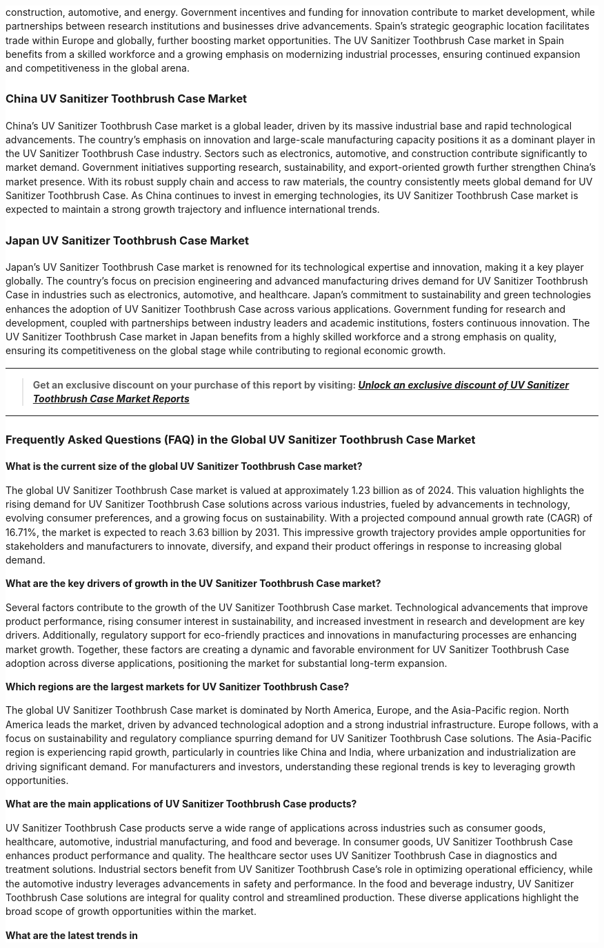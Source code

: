 construction, automotive, and energy. Government incentives and funding for innovation contribute to market development, while partnerships between research institutions and businesses drive advancements. Spain&rsquo;s strategic geographic location facilitates trade within Europe and globally, further boosting market opportunities. The UV Sanitizer Toothbrush Case market in Spain benefits from a skilled workforce and a growing emphasis on modernizing industrial processes, ensuring continued expansion and competitiveness in the global arena.</p><h3>China UV Sanitizer Toothbrush Case Market</h3><p>China&rsquo;s UV Sanitizer Toothbrush Case market is a global leader, driven by its massive industrial base and rapid technological advancements. The country&rsquo;s emphasis on innovation and large-scale manufacturing capacity positions it as a dominant player in the UV Sanitizer Toothbrush Case industry. Sectors such as electronics, automotive, and construction contribute significantly to market demand. Government initiatives supporting research, sustainability, and export-oriented growth further strengthen China&rsquo;s market presence. With its robust supply chain and access to raw materials, the country consistently meets global demand for UV Sanitizer Toothbrush Case. As China continues to invest in emerging technologies, its UV Sanitizer Toothbrush Case market is expected to maintain a strong growth trajectory and influence international trends.</p><h3>Japan UV Sanitizer Toothbrush Case Market</h3><p>Japan&rsquo;s UV Sanitizer Toothbrush Case market is renowned for its technological expertise and innovation, making it a key player globally. The country&rsquo;s focus on precision engineering and advanced manufacturing drives demand for UV Sanitizer Toothbrush Case in industries such as electronics, automotive, and healthcare. Japan&rsquo;s commitment to sustainability and green technologies enhances the adoption of UV Sanitizer Toothbrush Case across various applications. Government funding for research and development, coupled with partnerships between industry leaders and academic institutions, fosters continuous innovation. The UV Sanitizer Toothbrush Case market in Japan benefits from a highly skilled workforce and a strong emphasis on quality, ensuring its competitiveness on the global stage while contributing to regional economic growth.</p><hr /><blockquote><p><strong>Get an exclusive discount on your purchase of this report by visiting: <em><a href="://marketresearchpulse.com/ask-for-discount/6534?utm_source=Github&amp;utm_medium=0114">Unlock an exclusive discount of UV Sanitizer Toothbrush Case Market Reports</a></em>&nbsp;</strong></p></blockquote><hr /><h3>Frequently Asked Questions (FAQ) in the Global UV Sanitizer Toothbrush Case Market</h3><p><strong>What is the current size of the global UV Sanitizer Toothbrush Case market?</strong></p><p>The global UV Sanitizer Toothbrush Case market is valued at approximately 1.23 billion as of 2024. This valuation highlights the rising demand for UV Sanitizer Toothbrush Case solutions across various industries, fueled by advancements in technology, evolving consumer preferences, and a growing focus on sustainability. With a projected compound annual growth rate (CAGR) of 16.71%, the market is expected to reach 3.63 billion by 2031. This impressive growth trajectory provides ample opportunities for stakeholders and manufacturers to innovate, diversify, and expand their product offerings in response to increasing global demand.</p><p><strong>What are the key drivers of growth in the UV Sanitizer Toothbrush Case market?</strong></p><p>Several factors contribute to the growth of the UV Sanitizer Toothbrush Case market. Technological advancements that improve product performance, rising consumer interest in sustainability, and increased investment in research and development are key drivers. Additionally, regulatory support for eco-friendly practices and innovations in manufacturing processes are enhancing market growth. Together, these factors are creating a dynamic and favorable environment for UV Sanitizer Toothbrush Case adoption across diverse applications, positioning the market for substantial long-term expansion.</p><p><strong>Which regions are the largest markets for UV Sanitizer Toothbrush Case?</strong></p><p>The global UV Sanitizer Toothbrush Case market is dominated by North America, Europe, and the Asia-Pacific region. North America leads the market, driven by advanced technological adoption and a strong industrial infrastructure. Europe follows, with a focus on sustainability and regulatory compliance spurring demand for UV Sanitizer Toothbrush Case solutions. The Asia-Pacific region is experiencing rapid growth, particularly in countries like China and India, where urbanization and industrialization are driving significant demand. For manufacturers and investors, understanding these regional trends is key to leveraging growth opportunities.</p><p><strong>What are the main applications of UV Sanitizer Toothbrush Case products?</strong></p><p>UV Sanitizer Toothbrush Case products serve a wide range of applications across industries such as consumer goods, healthcare, automotive, industrial manufacturing, and food and beverage. In consumer goods, UV Sanitizer Toothbrush Case enhances product performance and quality. The healthcare sector uses UV Sanitizer Toothbrush Case in diagnostics and treatment solutions. Industrial sectors benefit from UV Sanitizer Toothbrush Case&rsquo;s role in optimizing operational efficiency, while the automotive industry leverages advancements in safety and performance. In the food and beverage industry, UV Sanitizer Toothbrush Case solutions are integral for quality control and streamlined production. These diverse applications highlight the broad scope of growth opportunities within the market.</p><p><strong>What are the latest trends in